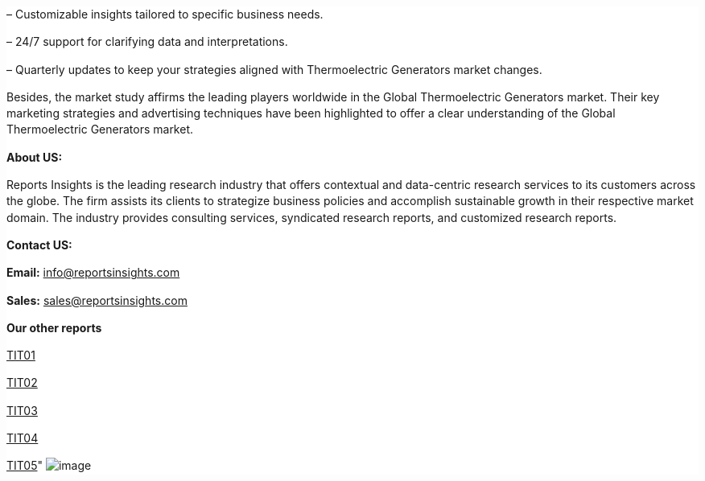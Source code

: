 – Customizable insights tailored to specific business needs.

– 24/7 support for clarifying data and interpretations.

– Quarterly updates to keep your strategies aligned with Thermoelectric Generators market changes.

Besides, the market study affirms the leading players worldwide in the Global Thermoelectric Generators market. Their key marketing strategies and advertising techniques have been highlighted to offer a clear understanding of the Global Thermoelectric Generators market.

<strong><strong>About US</strong>:</strong>

Reports Insights is the leading research industry that offers contextual and data-centric research services to its customers across the globe. The firm assists its clients to strategize business policies and accomplish sustainable growth in their respective market domain. The industry provides consulting services, syndicated research reports, and customized research reports.

<strong>Contact US:</strong>

<p class=><b>Email:</b> <a href=mailto:info@reportsinsights.com>info@reportsinsights.com</a></p>
<p class=><b>Sales:</b> <a href=mailto:sales@reportsinsights.com>sales@reportsinsights.com</a></p>

<strong>Our other reports</strong>

<a href=LIN01>TIT01</a>

<a href=LIN02>TIT02</a>

<a href=LIN03>TIT03</a>

<a href=LIN04>TIT04</a>

<a href=LIN05>TIT05</a>"
![image](https://github.com/user-attachments/assets/1eb227af-2676-4bb3-a401-94d587b55d33)
